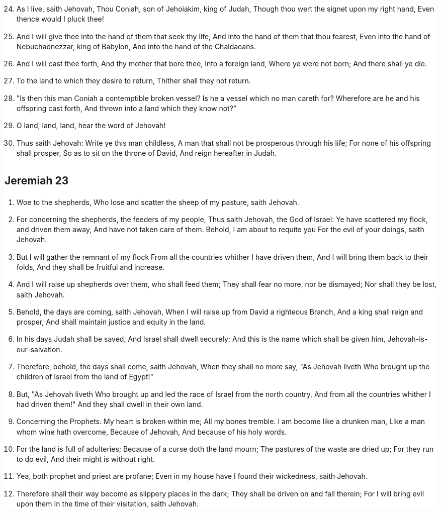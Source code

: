 24. As I live, saith Jehovah, Thou Coniah, son of Jehoiakim, king of Judah, Though thou wert the signet upon my right hand, Even thence would I pluck thee!

25. And I will give thee into the hand of them that seek thy life, And into the hand of them that thou fearest, Even into the hand of Nebuchadnezzar, king of Babylon, And into the hand of the Chaldaeans.

26. And I will cast thee forth, And thy mother that bore thee, Into a foreign land, Where ye were not born; And there shall ye die.

27. To the land to which they desire to return, Thither shall they not return.

28. "Is then this man Coniah a contemptible broken vessel? Is he a vessel which no man careth for? Wherefore are he and his offspring cast forth, And thrown into a land which they know not?"

29. O land, land, land, hear the word of Jehovah!

30. Thus saith Jehovah: Write ye this man childless, A man that shall not be prosperous through his life; For none of his offspring shall prosper, So as to sit on the throne of David, And reign hereafter in Judah.

## Jeremiah 23

1. Woe to the shepherds, Who lose and scatter the sheep of my pasture, saith Jehovah.

2. For concerning the shepherds, the feeders of my people, Thus saith Jehovah, the God of Israel: Ye have scattered my flock, and driven them away, And have not taken care of them. Behold, I am about to requite you For the evil of your doings, saith Jehovah.

3. But I will gather the remnant of my flock From all the countries whither I have driven them, And I will bring them back to their folds, And they shall be fruitful and increase.

4. And I will raise up shepherds over them, who shall feed them; They shall fear no more, nor be dismayed; Nor shall they be lost, saith Jehovah.

5. Behold, the days are coming, saith Jehovah, When I will raise up from David a righteous Branch, And a king shall reign and prosper, And shall maintain justice and equity in the land.

6. In his days Judah shall be saved, And Israel shall dwell securely; And this is the name which shall be given him, Jehovah-is-our-salvation.

7. Therefore, behold, the days shall come, saith Jehovah, When they shall no more say, "As Jehovah liveth Who brought up the children of Israel from the land of Egypt!"

8. But, "As Jehovah liveth Who brought up and led the race of Israel from the north country, And from all the countries whither I had driven them!" And they shall dwell in their own land.

9. Concerning the Prophets. My heart is broken within me; All my bones tremble. I am become like a drunken man, Like a man whom wine hath overcome, Because of Jehovah, And because of his holy words.

10. For the land is full of adulteries; Because of a curse doth the land mourn; The pastures of the waste are dried up; For they run to do evil, And their might is without right.

11. Yea, both prophet and priest are profane; Even in my house have I found their wickedness, saith Jehovah.

12. Therefore shall their way become as slippery places in the dark; They shall be driven on and fall therein; For I will bring evil upon them In the time of their visitation, saith Jehovah.
